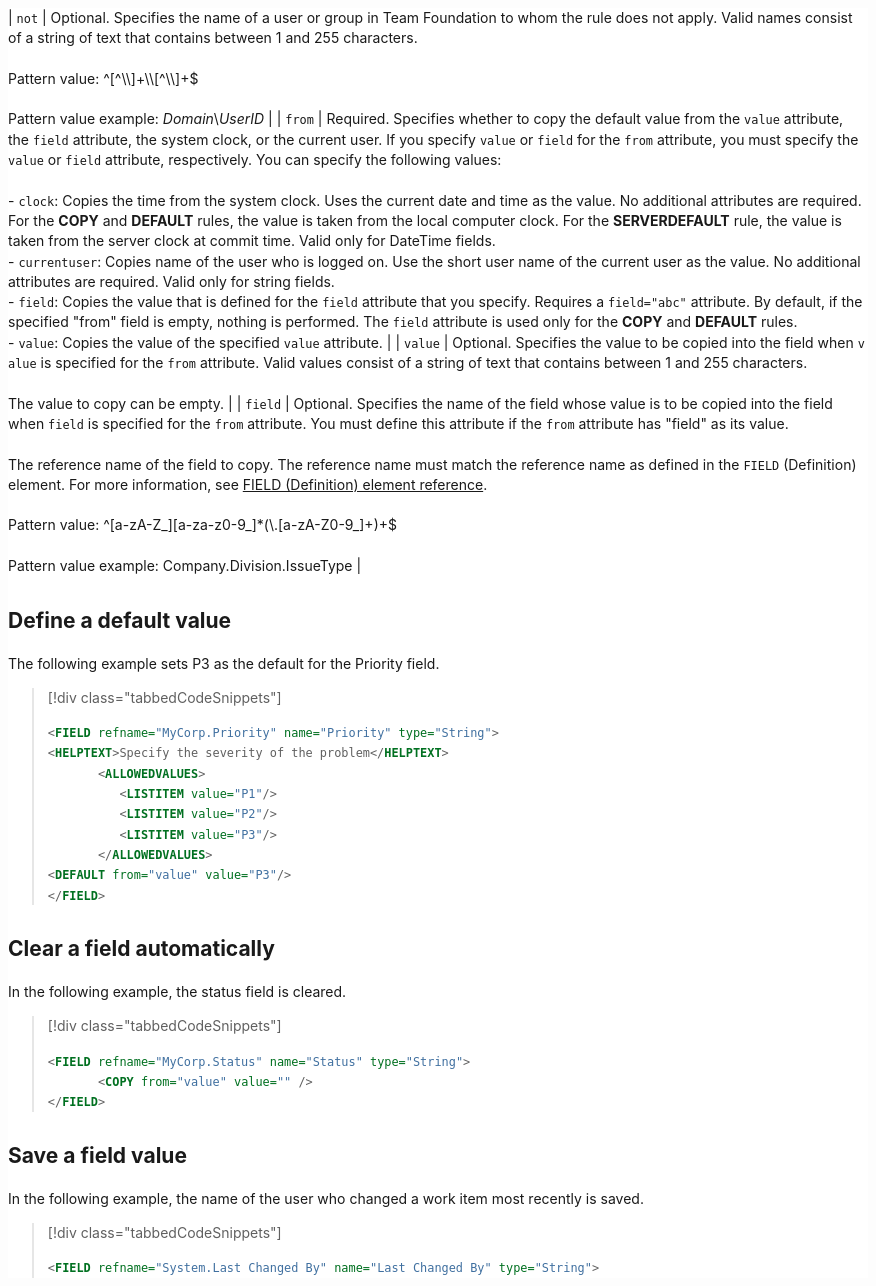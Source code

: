 | `not`     | Optional. Specifies the name of a user or group in Team Foundation to whom the rule does not apply. Valid names consist of a string of text that contains between 1 and 255 characters.<br /><br /> Pattern value: ^[^\\\\]+\\\\[^\\\\]+\$<br /><br /> Pattern value example: _Domain_\\_UserID_                                                                                                                                                                                                                                                                                                                                                                                                                                                                                                                                                                                                                                                                                                                                                                                                                                                                                                                                                  |
| `from`    | Required. Specifies whether to copy the default value from the `value` attribute, the `field` attribute, the system clock, or the current user. If you specify `value` or `field` for the `from` attribute, you must specify the `value` or `field` attribute, respectively. You can specify the following values:<br /><br /> - `clock`: Copies the time from the system clock. Uses the current date and time as the value. No additional attributes are required. For the **COPY** and **DEFAULT** rules, the value is taken from the local computer clock. For the **SERVERDEFAULT** rule, the value is taken from the server clock at commit time. Valid only for DateTime fields.<br />- `currentuser`: Copies name of the user who is logged on. Use the short user name of the current user as the value. No additional attributes are required. Valid only for string fields.<br />- `field`: Copies the value that is defined for the `field` attribute that you specify. Requires a `field="abc"` attribute. By default, if the specified "from" field is empty, nothing is performed. The `field` attribute is used only for the **COPY** and **DEFAULT** rules.<br />- `value`: Copies the value of the specified `value` attribute. |
| `value`   | Optional. Specifies the value to be copied into the field when `value` is specified for the `from` attribute. Valid values consist of a string of text that contains between 1 and 255 characters.<br /><br /> The value to copy can be empty.                                                                                                                                                                                                                                                                                                                                                                                                                                                                                                                                                                                                                                                                                                                                                                                                                                                                                                                                                                                                    |
| `field`   | Optional. Specifies the name of the field whose value is to be copied into the field when `field` is specified for the `from` attribute. You must define this attribute if the `from` attribute has "field" as its value.<br /><br /> The reference name of the field to copy. The reference name must match the reference name as defined in the `FIELD` (Definition) element. For more information, see [FIELD (Definition) element reference](field-definition-element-reference.md).<br /><br /> Pattern value: ^[a-zA-Z\_][a-za-z0-9_]\*(\\.[a-zA-Z0-9_]+)+\$<br /><br /> Pattern value example: Company.Division.IssueType                                                                                                                                                                                                                                                                                                                                                                                                                                                                                                                                                                                                                  |

## <a name="DefineDefault"></a> Define a default value

The following example sets P3 as the default for the Priority field.

> [!div class="tabbedCodeSnippets"]
>
> ```XML
> <FIELD refname="MyCorp.Priority" name="Priority" type="String">
> <HELPTEXT>Specify the severity of the problem</HELPTEXT>
>        <ALLOWEDVALUES>
>           <LISTITEM value="P1"/>
>           <LISTITEM value="P2"/>
>           <LISTITEM value="P3"/>
>        </ALLOWEDVALUES>
> <DEFAULT from="value" value="P3"/>
> </FIELD>
> ```

## <a name="ClearField"></a> Clear a field automatically

In the following example, the status field is cleared.

> [!div class="tabbedCodeSnippets"]
>
> ```XML
> <FIELD refname="MyCorp.Status" name="Status" type="String">
>        <COPY from="value" value="" />
> </FIELD>
> ```

## <a name="SaveValue"></a> Save a field value

In the following example, the name of the user who changed a work item most recently is saved.

> [!div class="tabbedCodeSnippets"]
>
> ```XML
> <FIELD refname="System.Last Changed By" name="Last Changed By" type="String">